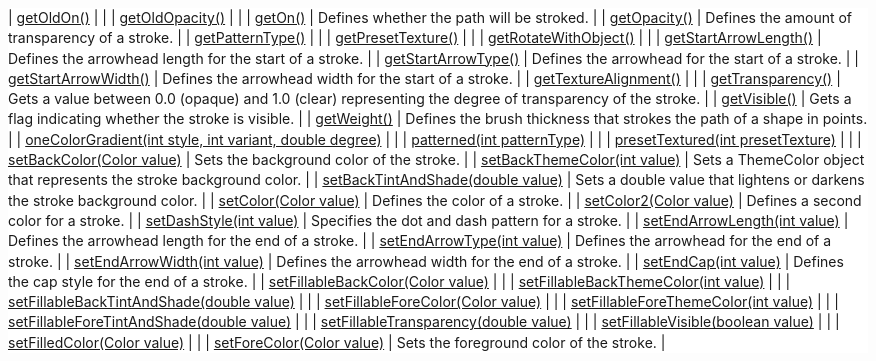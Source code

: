 | [getOldOn()](#getOldOn) |  |
| [getOldOpacity()](#getOldOpacity) |  |
| [getOn()](#getOn) | Defines whether the path will be stroked. |
| [getOpacity()](#getOpacity) | Defines the amount of transparency of a stroke. |
| [getPatternType()](#getPatternType) |  |
| [getPresetTexture()](#getPresetTexture) |  |
| [getRotateWithObject()](#getRotateWithObject) |  |
| [getStartArrowLength()](#getStartArrowLength) | Defines the arrowhead length for the start of a stroke. |
| [getStartArrowType()](#getStartArrowType) | Defines the arrowhead for the start of a stroke. |
| [getStartArrowWidth()](#getStartArrowWidth) | Defines the arrowhead width for the start of a stroke. |
| [getTextureAlignment()](#getTextureAlignment) |  |
| [getTransparency()](#getTransparency) | Gets a value between 0.0 (opaque) and 1.0 (clear) representing the degree of transparency of the stroke. |
| [getVisible()](#getVisible) | Gets a flag indicating whether the stroke is visible. |
| [getWeight()](#getWeight) | Defines the brush thickness that strokes the path of a shape in points. |
| [oneColorGradient(int style, int variant, double degree)](#oneColorGradient-int-int-double) |  |
| [patterned(int patternType)](#patterned-int) |  |
| [presetTextured(int presetTexture)](#presetTextured-int) |  |
| [setBackColor(Color value)](#setBackColor-java.awt.Color) | Sets the background color of the stroke. |
| [setBackThemeColor(int value)](#setBackThemeColor-int) | Sets a ThemeColor object that represents the stroke background color. |
| [setBackTintAndShade(double value)](#setBackTintAndShade-double) | Sets a double value that lightens or darkens the stroke background color. |
| [setColor(Color value)](#setColor-java.awt.Color) | Defines the color of a stroke. |
| [setColor2(Color value)](#setColor2-java.awt.Color) | Defines a second color for a stroke. |
| [setDashStyle(int value)](#setDashStyle-int) | Specifies the dot and dash pattern for a stroke. |
| [setEndArrowLength(int value)](#setEndArrowLength-int) | Defines the arrowhead length for the end of a stroke. |
| [setEndArrowType(int value)](#setEndArrowType-int) | Defines the arrowhead for the end of a stroke. |
| [setEndArrowWidth(int value)](#setEndArrowWidth-int) | Defines the arrowhead width for the end of a stroke. |
| [setEndCap(int value)](#setEndCap-int) | Defines the cap style for the end of a stroke. |
| [setFillableBackColor(Color value)](#setFillableBackColor-java.awt.Color) |  |
| [setFillableBackThemeColor(int value)](#setFillableBackThemeColor-int) |  |
| [setFillableBackTintAndShade(double value)](#setFillableBackTintAndShade-double) |  |
| [setFillableForeColor(Color value)](#setFillableForeColor-java.awt.Color) |  |
| [setFillableForeThemeColor(int value)](#setFillableForeThemeColor-int) |  |
| [setFillableForeTintAndShade(double value)](#setFillableForeTintAndShade-double) |  |
| [setFillableTransparency(double value)](#setFillableTransparency-double) |  |
| [setFillableVisible(boolean value)](#setFillableVisible-boolean) |  |
| [setFilledColor(Color value)](#setFilledColor-java.awt.Color) |  |
| [setForeColor(Color value)](#setForeColor-java.awt.Color) | Sets the foreground color of the stroke. |